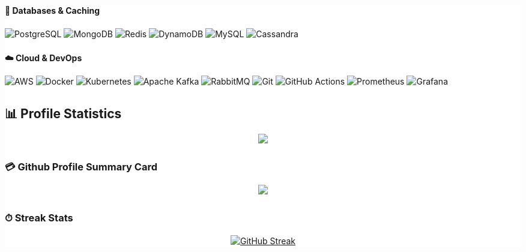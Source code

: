 #### 💾 Databases & Caching

![PostgreSQL](https://img.shields.io/badge/PostgreSQL-%23316192.svg?style=for-the-badge&logo=postgresql&logoColor=white)
![MongoDB](https://img.shields.io/badge/MongoDB-%234ea94b.svg?style=for-the-badge&logo=mongodb&logoColor=white)
![Redis](https://img.shields.io/badge/Redis-%23DD0031.svg?style=for-the-badge&logo=redis&logoColor=white)
![DynamoDB](https://img.shields.io/badge/DynamoDB-%234053D6.svg?style=for-the-badge&logo=Amazon%20DynamoDB&logoColor=white)
![MySQL](https://img.shields.io/badge/MySQL-%2300f.svg?style=for-the-badge&logo=mysql&logoColor=white)
![Cassandra](https://img.shields.io/badge/Cassandra-%231287B1.svg?style=for-the-badge&logo=apache%20cassandra&logoColor=white)

#### ☁️ Cloud & DevOps

![AWS](https://img.shields.io/badge/AWS-%23FF9900.svg?style=for-the-badge&logo=amazon-aws&logoColor=white)
![Docker](https://img.shields.io/badge/Docker-%230db7ed.svg?style=for-the-badge&logo=docker&logoColor=white)
![Kubernetes](https://img.shields.io/badge/Kubernetes-%23326ce5.svg?style=for-the-badge&logo=kubernetes&logoColor=white)
![Apache Kafka](https://img.shields.io/badge/Apache%20Kafka-%23000000.svg?style=for-the-badge&logo=apachekafka)
![RabbitMQ](https://img.shields.io/badge/RabbitMQ-%23FF6600.svg?style=for-the-badge&logo=rabbitmq&logoColor=white)
![Git](https://img.shields.io/badge/git-%23F05033.svg?style=for-the-badge&logo=git&logoColor=white)
![GitHub Actions](https://img.shields.io/badge/GitHub%20Actions-%232671E5.svg?style=for-the-badge&logo=githubactions&logoColor=white)
![Prometheus](https://img.shields.io/badge/Prometheus-%23E6522C.svg?style=for-the-badge&logo=prometheus&logoColor=white)
![Grafana](https://img.shields.io/badge/Grafana-%23F46800.svg?style=for-the-badge&logo=grafana&logoColor=white)

## 📊 Profile Statistics

 <div align=center>

![](https://github-readme-stats.vercel.app/api?username=YOUR_GITHUB_USERNAME&theme=algolia&show_icons=true&count_private=true&bg_color=1e2b3c&border_color=B2E0FF&icon_color=95ccff&border_radius=20&include_all_commits=true&rank_icon=percentile)
<br>

</div>
 
 ### 💳 Github Profile Summary Card
 
 <div align=center>
  
![](https://github-profile-summary-cards.vercel.app/api/cards/profile-details?username=YOUR_GITHUB_USERNAME&theme=github_dark)
  
 </div>
 
 ### ⏱ Streak Stats
 
 <div align=center>
  
 [![GitHub Streak](http://github-readme-streak-stats.herokuapp.com?user=YOUR_GITHUB_USERNAME&theme=dracula&background=1E2B3C&border=B2E0FF&stroke=000439&ring=95CCFF&fire=95CCFF&currStreakNum=95CCFF&sideNums=95CCFF&currStreakLabel=95CCFF&sideLabels=95CCFF&dates=FFFFFF)](https://git.io/streak-stats)
